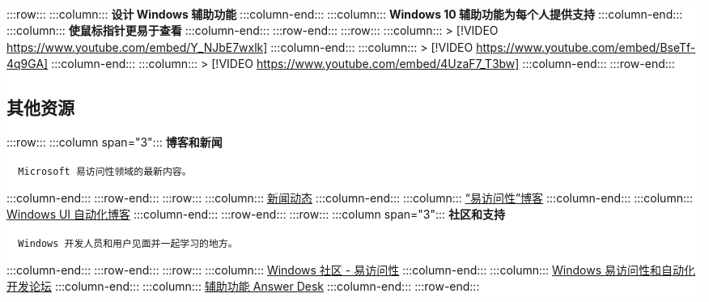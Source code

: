 :::row:::
   :::column:::
      **设计 Windows 辅助功能**
   :::column-end:::
   :::column:::
      **Windows 10 辅助功能为每个人提供支持**
   :::column-end:::
   :::column:::
      **使鼠标指针更易于查看**
   :::column-end:::
:::row-end:::
:::row:::
   :::column:::
      > [!VIDEO https://www.youtube.com/embed/Y_NJbE7wxlk]
   :::column-end:::
   :::column:::
      > [!VIDEO https://www.youtube.com/embed/BseTf-4q9GA]
   :::column-end:::
   :::column:::
      > [!VIDEO https://www.youtube.com/embed/4UzaF7_T3bw]
   :::column-end:::
:::row-end:::

## <a name="other-resources"></a>其他资源

:::row:::
   :::column span="3":::
      **博客和新闻**

      Microsoft 易访问性领域的最新内容。
   :::column-end:::
:::row-end:::
:::row:::
   :::column:::
      [新闻动态](https://news.microsoft.com/presskits/accessibility/)
   :::column-end:::
   :::column:::
      [“易访问性”博客](https://blogs.microsoft.com/accessibility/)
   :::column-end:::
   :::column:::
      [Windows UI 自动化博客](https://blogs.msdn.microsoft.com/winuiautomation/)
   :::column-end:::
:::row-end:::
:::row:::
   :::column span="3":::
      **社区和支持**

      Windows 开发人员和用户见面并一起学习的地方。
   :::column-end:::
:::row-end:::
:::row:::
   :::column:::
      [Windows 社区 - 易访问性](https://community.windows.com/search?q=accessibility)
   :::column-end:::
   :::column:::
      [Windows 易访问性和自动化开发论坛](https://social.msdn.microsoft.com/Forums/windows/home?forum=windowsaccessibilityandautomation)
   :::column-end:::
   :::column:::
      [辅助功能 Answer Desk](https://www.microsoft.com/Accessibility/disability-answer-desk)
   :::column-end:::
:::row-end:::
